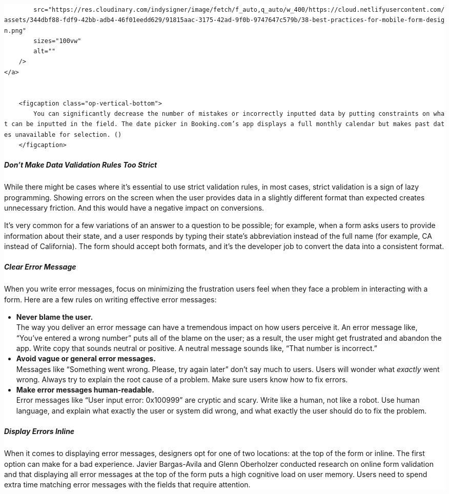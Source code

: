 			src="https://res.cloudinary.com/indysigner/image/fetch/f_auto,q_auto/w_400/https://cloud.netlifyusercontent.com/assets/344dbf88-fdf9-42bb-adb4-46f01eedd629/91815aac-3175-42ad-9f0b-9747647c579b/38-best-practices-for-mobile-form-design.png"
			sizes="100vw"
			alt=""
		/>
	</a>

	
		<figcaption class="op-vertical-bottom">
			You can significantly decrease the number of mistakes or incorrectly inputted data by putting constraints on what can be inputted in the field. The date picker in Booking.com’s app displays a full monthly calendar but makes past dates unavailable for selection. ()
		</figcaption>
	
</figure>


<h5>Don’t Make Data Validation Rules Too Strict</h5>

<p>While there might be cases where it’s essential to use strict validation rules, in most cases, strict validation is a sign of lazy programming. Showing errors on the screen when the user provides data in a slightly different format than expected creates unnecessary friction. And this would have a negative impact on conversions.</p>

<p>It’s very common for a few variations of an answer to a question to be possible; for example, when a form asks users to provide information about their state, and a user responds by typing their state’s abbreviation instead of the full name (for example, CA instead of California). The form should accept both formats, and it’s the developer job to convert the data into a consistent format.</p>

<h5>Clear Error Message</h5>

<p>When you write error messages, focus on minimizing the frustration users feel when they face a problem in interacting with a form. Here are a few rules on writing effective error messages:</p>

<ul>
<li><strong>Never blame the user.</strong><br />The way you deliver an error message can have a tremendous impact on how users perceive it. An error message like, “You’ve entered a wrong number” puts all of the blame on the user; as a result, the user might get frustrated and abandon the app. Write copy that sounds neutral or positive. A neutral message sounds like, “That number is incorrect.”</li>
<li><strong>Avoid vague or general error messages.</strong><br />Messages like “Something went wrong. Please, try again later” don’t say much to users. Users will wonder what <em>exactly</em> went wrong. Always try to explain the root cause of a problem. Make sure users know how to fix errors.</li>
<li><strong>Make error messages human-readable.</strong><br />Error messages like “User input error: 0x100999” are cryptic and scary. Write like a human, not like a robot. Use human language, and explain what exactly the user or system did wrong, and what exactly the user should do to fix the problem.</li>
</ul>

<h5>Display Errors Inline</h5>

<p>When it comes to displaying error messages, designers opt for one of two locations: at the top of the form or inline. The first option can make for a bad experience. Javier Bargas-Avila and Glenn Oberholzer conducted research on online form validation and  that displaying all error messages at the top of the form puts a high cognitive load on user memory. Users need to spend extra time matching error messages with the fields that require attention.</p>











<figure >
